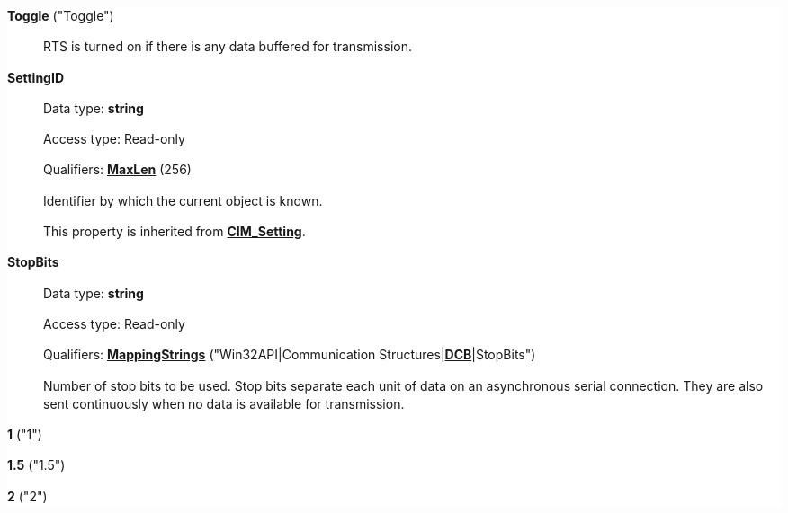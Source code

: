 <span id="Toggle"></span><span id="toggle"></span><span id="TOGGLE"></span>**Toggle** ("Toggle")


</dt> <dd>

RTS is turned on if there is any data buffered for transmission.

</dd> </dl>

</dd> <dt>

**SettingID**
</dt> <dd> <dl> <dt>

Data type: **string**
</dt> <dt>

Access type: Read-only
</dt> <dt>

Qualifiers: [**MaxLen**](../wmisdk/standard-qualifiers.md) (256)
</dt> </dl>

Identifier by which the current object is known.

This property is inherited from [**CIM\_Setting**](cim-setting.md).

</dd> <dt>

**StopBits**
</dt> <dd> <dl> <dt>

Data type: **string**
</dt> <dt>

Access type: Read-only
</dt> <dt>

Qualifiers: [**MappingStrings**](../wmisdk/standard-qualifiers.md) ("Win32API\|Communication Structures\|[**DCB**](/windows/win32/api/winbase/ns-winbase-dcb)\|StopBits")
</dt> </dl>

Number of stop bits to be used. Stop bits separate each unit of data on an asynchronous serial connection. They are also sent continuously when no data is available for transmission.

<dt>

<span id="1"></span>

**1** ("1")


</dt> <dd></dd> <dt>

<span id="1.5"></span>

**1.5** ("1.5")


</dt> <dd></dd> <dt>

<span id="2"></span>

**2** ("2")
